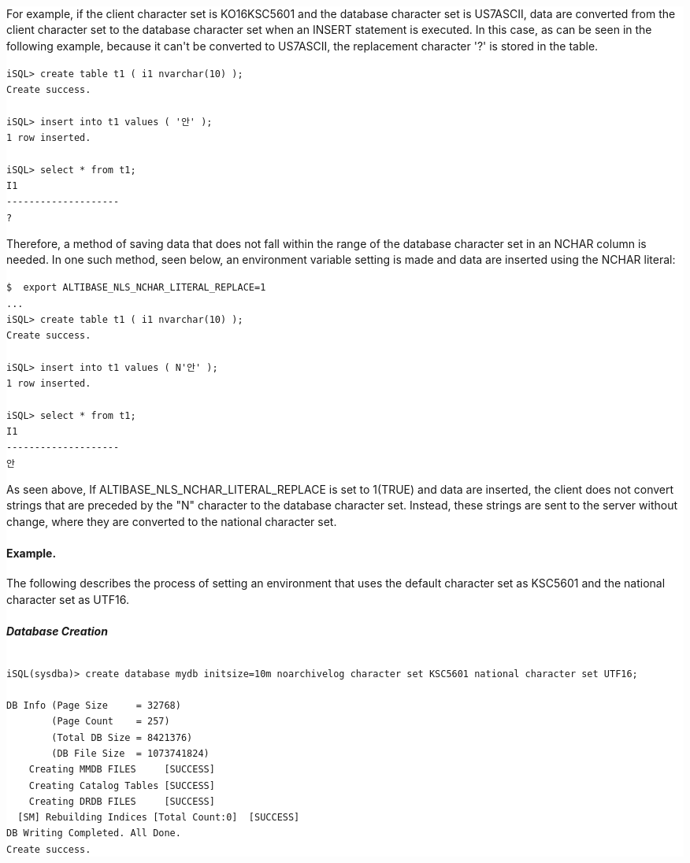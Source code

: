 For example, if the client character set is KO16KSC5601 and the database character set is
US7ASCII, data are converted from the client character set to the database character set when
an INSERT statement is executed. In this case, as can be seen in the following example,
because it can't be converted to US7ASCII, the replacement character '?' is stored in the table.

```
iSQL> create table t1 ( i1 nvarchar(10) );
Create success.

iSQL> insert into t1 values ( '안' );
1 row inserted.

iSQL> select * from t1;
I1
--------------------
?
```

Therefore, a method of saving data that does not fall within the range of the database
character set in an NCHAR column is needed. In one such method, seen below, an
environment variable setting is made and data are inserted using the NCHAR literal:

```
$  export ALTIBASE_NLS_NCHAR_LITERAL_REPLACE=1
...
iSQL> create table t1 ( i1 nvarchar(10) );
Create success.

iSQL> insert into t1 values ( N'안' );
1 row inserted.

iSQL> select * from t1;
I1
--------------------
안
```

As seen above, If ALTIBASE_NLS_NCHAR_LITERAL_REPLACE is set to 1(TRUE) and data are inserted, the client does not convert strings that are preceded by the "N" character to the database character set. Instead, these strings are sent to the server without change, where they are converted to the national character set.

#### Example.

The following describes the process of setting an environment that uses the default character set as KSC5601 and the national character set as UTF16. 

###### **Database Creation**

```
iSQL(sysdba)> create database mydb initsize=10m noarchivelog character set KSC5601 national character set UTF16; 

DB Info (Page Size     = 32768) 
        (Page Count    = 257) 
        (Total DB Size = 8421376) 
        (DB File Size  = 1073741824) 
	Creating MMDB FILES     [SUCCESS] 
	Creating Catalog Tables [SUCCESS] 
	Creating DRDB FILES     [SUCCESS] 
  [SM] Rebuilding Indices [Total Count:0]  [SUCCESS] 
DB Writing Completed. All Done. 
Create success.
```
